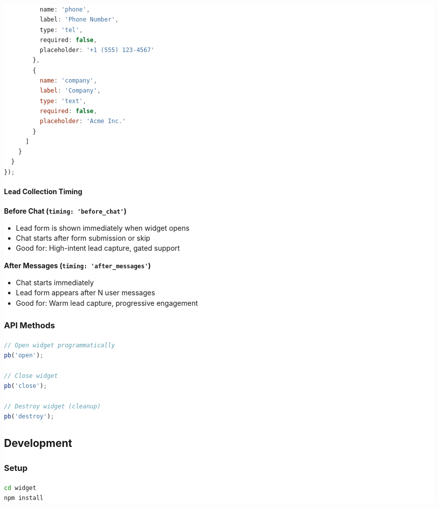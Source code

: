 ```javascript
          name: 'phone',
          label: 'Phone Number',
          type: 'tel',
          required: false,
          placeholder: '+1 (555) 123-4567'
        },
        {
          name: 'company',
          label: 'Company',
          type: 'text',
          required: false,
          placeholder: 'Acme Inc.'
        }
      ]
    }
  }
});
```

#### Lead Collection Timing

**Before Chat (`timing: 'before_chat'`)**
- Lead form is shown immediately when widget opens
- Chat starts after form submission or skip
- Good for: High-intent lead capture, gated support

**After Messages (`timing: 'after_messages'`)**
- Chat starts immediately
- Lead form appears after N user messages
- Good for: Warm lead capture, progressive engagement

### API Methods

```javascript
// Open widget programmatically
pb('open');

// Close widget
pb('close');

// Destroy widget (cleanup)
pb('destroy');
```

## Development

### Setup

```bash
cd widget
npm install
```
